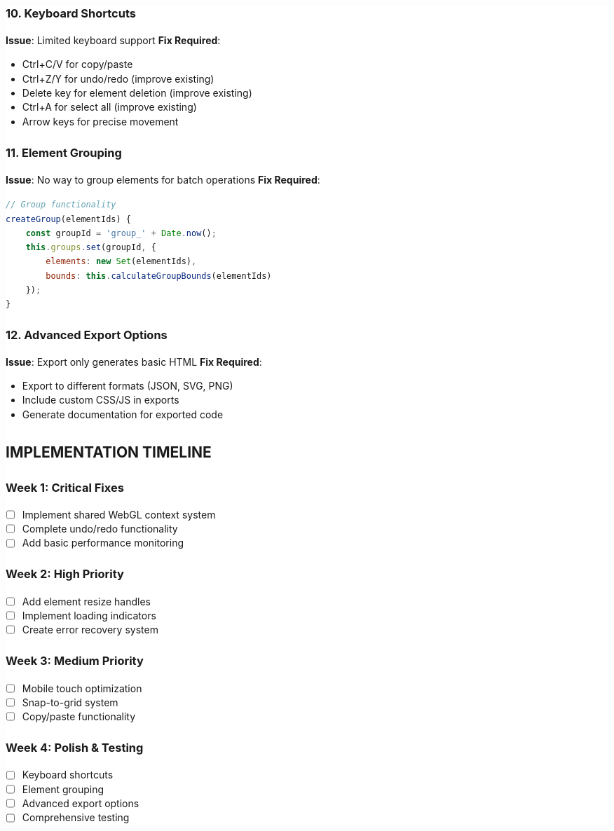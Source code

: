 ### 10. Keyboard Shortcuts
**Issue**: Limited keyboard support
**Fix Required**:
- Ctrl+C/V for copy/paste
- Ctrl+Z/Y for undo/redo (improve existing)
- Delete key for element deletion (improve existing)
- Ctrl+A for select all (improve existing)
- Arrow keys for precise movement

### 11. Element Grouping
**Issue**: No way to group elements for batch operations
**Fix Required**:
```javascript
// Group functionality
createGroup(elementIds) {
    const groupId = 'group_' + Date.now();
    this.groups.set(groupId, {
        elements: new Set(elementIds),
        bounds: this.calculateGroupBounds(elementIds)
    });
}
```

### 12. Advanced Export Options
**Issue**: Export only generates basic HTML
**Fix Required**:
- Export to different formats (JSON, SVG, PNG)
- Include custom CSS/JS in exports
- Generate documentation for exported code

## IMPLEMENTATION TIMELINE

### Week 1: Critical Fixes
- [ ] Implement shared WebGL context system
- [ ] Complete undo/redo functionality
- [ ] Add basic performance monitoring

### Week 2: High Priority
- [ ] Add element resize handles
- [ ] Implement loading indicators
- [ ] Create error recovery system

### Week 3: Medium Priority
- [ ] Mobile touch optimization
- [ ] Snap-to-grid system
- [ ] Copy/paste functionality

### Week 4: Polish & Testing
- [ ] Keyboard shortcuts
- [ ] Element grouping
- [ ] Advanced export options
- [ ] Comprehensive testing
